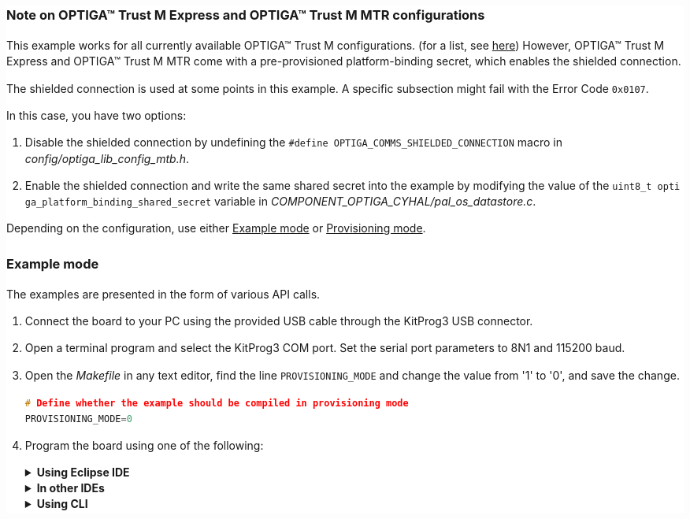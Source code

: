 
### Note on OPTIGA&trade; Trust M Express and OPTIGA&trade; Trust M MTR configurations

This example works for all currently available OPTIGA&trade; Trust M configurations. (for a list, see [here](https://github.com/Infineon/optiga-trust-m-overview?tab=readme-ov-file#provisioning-configurations))
However, OPTIGA&trade; Trust M Express and OPTIGA&trade; Trust M MTR come with a pre-provisioned platform-binding secret, which enables the shielded connection.

The shielded connection is used at some points in this example. A specific subsection might fail with the Error Code `0x0107`.

In this case, you have two options:

1. Disable the shielded connection by undefining the `#define OPTIGA_COMMS_SHIELDED_CONNECTION` macro in *config/optiga_lib_config_mtb.h*.

2. Enable the shielded connection and write the same shared secret into the example by modifying the value of the `uint8_t optiga_platform_binding_shared_secret` variable in *COMPONENT_OPTIGA_CYHAL/pal_os_datastore.c*.

Depending on the configuration, use either [Example mode](#example-mode) or [Provisioning mode](#provisioning-mode).


### Example mode

The examples are presented in the form of various API calls.

1. Connect the board to your PC using the provided USB cable through the KitProg3 USB connector.

2. Open a terminal program and select the KitProg3 COM port. Set the serial port parameters to 8N1 and 115200 baud.

3. Open the *Makefile* in any text editor, find the line `PROVISIONING_MODE` and change the value from '1' to '0', and save the change.

    ```c
    # Define whether the example should be compiled in provisioning mode
    PROVISIONING_MODE=0
    ```

4. Program the board using one of the following:

   <details><summary><b>Using Eclipse IDE</b></summary></details>


   <details><summary><b>In other IDEs</b></summary></details>


   <details><summary><b>Using CLI</b></summary>

     From the terminal, execute the `make program` command to build and program the application using the default toolchain to the default target. The default toolchain is specified in the application's Makefile but you can override this value manually:
      ```
      make program TOOLCHAIN=<toolchain>
      ```
